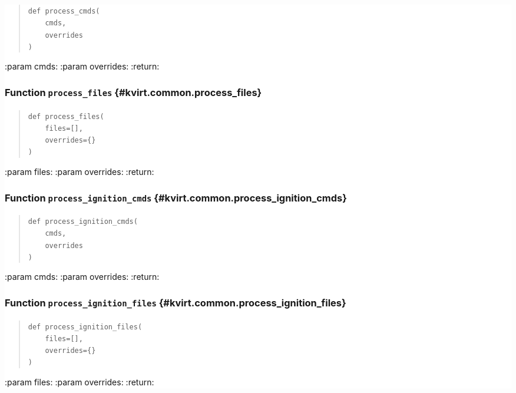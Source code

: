 
>     def process_cmds(
>         cmds,
>         overrides
>     )


:param cmds:
:param overrides:
:return:

    
### Function `process_files` {#kvirt.common.process_files}




>     def process_files(
>         files=[],
>         overrides={}
>     )


:param files:
:param overrides:
:return:

    
### Function `process_ignition_cmds` {#kvirt.common.process_ignition_cmds}




>     def process_ignition_cmds(
>         cmds,
>         overrides
>     )


:param cmds:
:param overrides:
:return:

    
### Function `process_ignition_files` {#kvirt.common.process_ignition_files}




>     def process_ignition_files(
>         files=[],
>         overrides={}
>     )


:param files:
:param overrides:
:return:

    